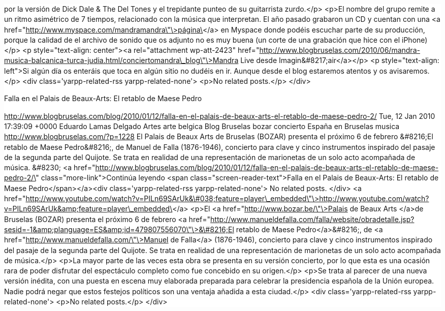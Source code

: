 por la versión de Dick Dale &amp; The Del Tones y el trepidante punteo
de su guitarrista zurdo.\</p\> \<p\>El nombre del grupo remite a un
ritmo asimétrico de 7 tiempos, relacionado con la música que
interpretan. El año pasado grabaron un CD y cuentan con una \<a
href=\"http://www.myspace.com/mandramandra\"\>página\</a\> en Myspace
donde podéis escuchar parte de su producción, porque la calidad de el
archivo de sonido que os adjunto no es muy buena (un corte de una
grabación que hice con el iPhone)\</p\> \<p style=\"text-align:
center\"\>\<a rel=\"attachment wp-att-2423\"
href=\"http://www.blogbruselas.com/2010/06/mandra-musica-balcanica-turca-judia.html/conciertomandra\_blog\"\>Mandra
Live desde Imagin&\#8217;air\</a\>\</p\> \<p style=\"text-align:
left\"\>Si algún día os enteráis que toca en algún sitio no dudéis en
ir. Aunque desde el blog estaremos atentos y os avisaremos.\</p\> \<div
class=\'yarpp-related-rss yarpp-related-none\'\> \<p\>No related
posts.\</p\> \</div\>

Falla en el Palais de Beaux-Arts: El retablo de Maese Pedro

http://www.blogbruselas.com/blog/2010/01/12/falla-en-el-palais-de-beaux-arts-el-retablo-de-maese-pedro-2/
Tue, 12 Jan 2010 17:39:09 +0000 Eduardo Lamas Delgado Artes arte belgica
Blog Bruselas bozar concierto España en Bruselas musica
http://www.blogbruselas.com/?p=1228 El Palais de Beaux Arts de Bruselas
(BOZAR) presenta el próximo 6 de febrero &\#8216;El retablo de Maese
Pedro&\#8216;, de Manuel de Falla (1876-1946), concierto para clave y
cinco instrumentos inspirado del pasaje de la segunda parte del Quijote.
Se trata en realidad de una representación de marionetas de un solo acto
acompañada de música. &\#8230; \<a
href=\"http://www.blogbruselas.com/blog/2010/01/12/falla-en-el-palais-de-beaux-arts-el-retablo-de-maese-pedro-2/\"
class=\"more-link\"\>Continúa leyendo \<span
class=\"screen-reader-text\"\>Falla en el Palais de Beaux-Arts: El
retablo de Maese Pedro\</span\>\</a\>\<div class=\'yarpp-related-rss
yarpp-related-none\'\> No related posts. \</div\> \<a
href=\"http://www.youtube.com/watch?v=PILn69SArUk&\#038;feature=player\_embedded\"\>http://www.youtube.com/watch?v=PILn69SArUk&amp;feature=player\_embedded\</a\>
\<p\>El \<a href=\"http://www.bozar.be/\"\>Palais de Beaux Arts \</a\>de
Bruselas (BOZAR) presenta el próximo 6 de febrero \<a
href=\"http://www.manueldefalla.com/falla/website/obradetalle.jsp?sesid=-1&amp;planguage=ES&amp;id=479807556070\"\>&\#8216;El
retablo de Maese Pedro\</a\>&\#8216;, de \<a
href=\"http://www.manueldefalla.com/\"\>Manuel de Falla\</a\>
(1876-1946), concierto para clave y cinco instrumentos inspirado del
pasaje de la segunda parte del Quijote. Se trata en realidad de una
representación de marionetas de un solo acto acompañada de música.\</p\>
\<p\>La mayor parte de las veces esta obra se presenta en su versión
concierto, por lo que esta es una ocasión rara de poder disfrutar del
espectáculo completo como fue concebido en su origen.\</p\> \<p\>Se
trata al parecer de una nueva versión inédita, con una puesta en escena
muy elaborada preparada para celebrar la presidencia española de la
Unión europea. Nadie podrá negar que estos festejos políticos son una
ventaja añadida a esta ciudad.\</p\> \<div class=\'yarpp-related-rss
yarpp-related-none\'\> \<p\>No related posts.\</p\> \</div\>
